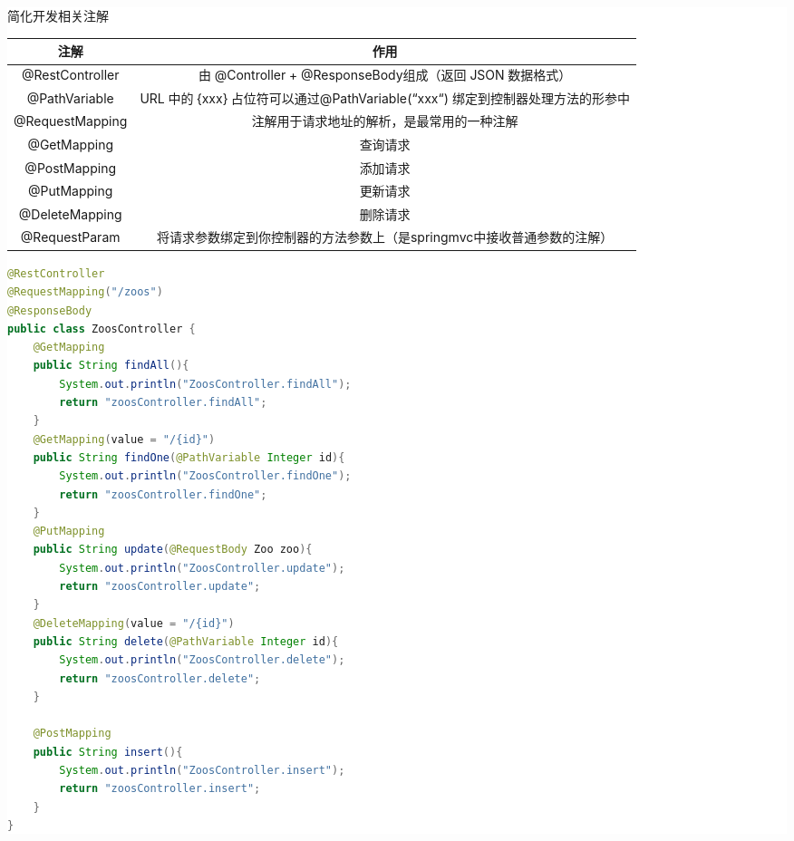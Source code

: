 简化开发相关注解

|      注解       |                             作用                             |
| :-------------: | :----------------------------------------------------------: |
| @RestController |   由 @Controller + @ResponseBody组成（返回 JSON 数据格式）   |
|  @PathVariable  | URL 中的 {xxx} 占位符可以通过@PathVariable(“xxx“) 绑定到控制器处理方法的形参中 |
| @RequestMapping |          注解用于请求地址的解析，是最常用的一种注解          |
|   @GetMapping   |                           查询请求                           |
|  @PostMapping   |                           添加请求                           |
|   @PutMapping   |                           更新请求                           |
| @DeleteMapping  |                           删除请求                           |
|  @RequestParam  | 将请求参数绑定到你控制器的方法参数上（是springmvc中接收普通参数的注解） |

```java
@RestController
@RequestMapping("/zoos")
@ResponseBody
public class ZoosController {
    @GetMapping
    public String findAll(){
        System.out.println("ZoosController.findAll");
        return "zoosController.findAll";
    }
    @GetMapping(value = "/{id}")
    public String findOne(@PathVariable Integer id){
        System.out.println("ZoosController.findOne");
        return "zoosController.findOne";
    }
    @PutMapping
    public String update(@RequestBody Zoo zoo){
        System.out.println("ZoosController.update");
        return "zoosController.update";
    }
    @DeleteMapping(value = "/{id}")
    public String delete(@PathVariable Integer id){
        System.out.println("ZoosController.delete");
        return "zoosController.delete";
    }

    @PostMapping
    public String insert(){
        System.out.println("ZoosController.insert");
        return "zoosController.insert";
    }
}
```
